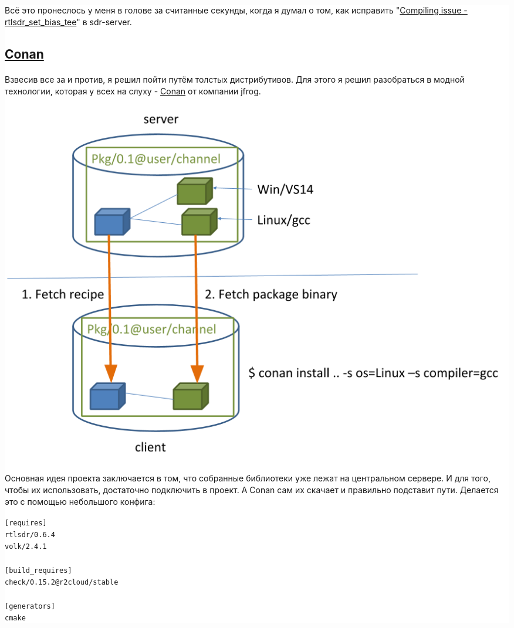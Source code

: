 Всё это пронеслось у меня в голове за считанные секунды, когда я думал о том, как исправить "[Compiling issue - rtlsdr_set_bias_tee](https://github.com/dernasherbrezon/sdr-server/issues/3)" в sdr-server.

## [Conan](https://conan.io)

Взвесив все за и против, я решил пойти путём толстых дистрибутивов. Для этого я решил разобраться в модной технологии, которая у всех на слуху - [Conan](https://conan.io) от компании jfrog.

![conan-install_flow](/img/dynamic-libraries-rpath/conan-install_flow.png)

Основная идея проекта заключается в том, что собранные библиотеки уже лежат на центральном сервере. И для того, чтобы их использовать, достаточно подключить в проект. А Conan сам их скачает и правильно подставит пути. Делается это с помощью небольшого конфига:

```
[requires]
rtlsdr/0.6.4
volk/2.4.1

[build_requires]
check/0.15.2@r2cloud/stable

[generators]
cmake
```
